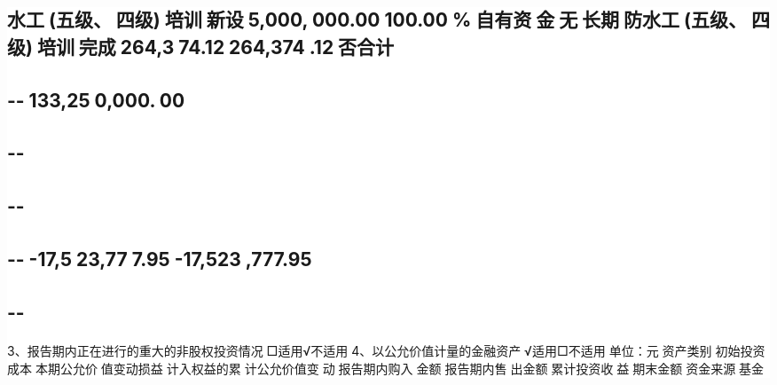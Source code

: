 水工
(五级、
四级)
培训
新设
5,000,
000.00
100.00
%
自有资
金
无
长期
防水工
(五级、
四级)
培训
完成
264,3
74.12
264,374
.12
否合计
--
--
133,25
0,000.
00
--
--
--
--
--
--
-17,5
23,77
7.95
-17,523
,777.95
--
--
--
3、报告期内正在进行的重大的非股权投资情况
□适用√不适用
4、以公允价值计量的金融资产
√适用□不适用
单位：元
资产类别
初始投资
成本
本期公允价
值变动损益
计入权益的累
计公允价值变
动
报告期内购入
金额
报告期内售
出金额
累计投资收
益
期末金额
资金来源
基金
